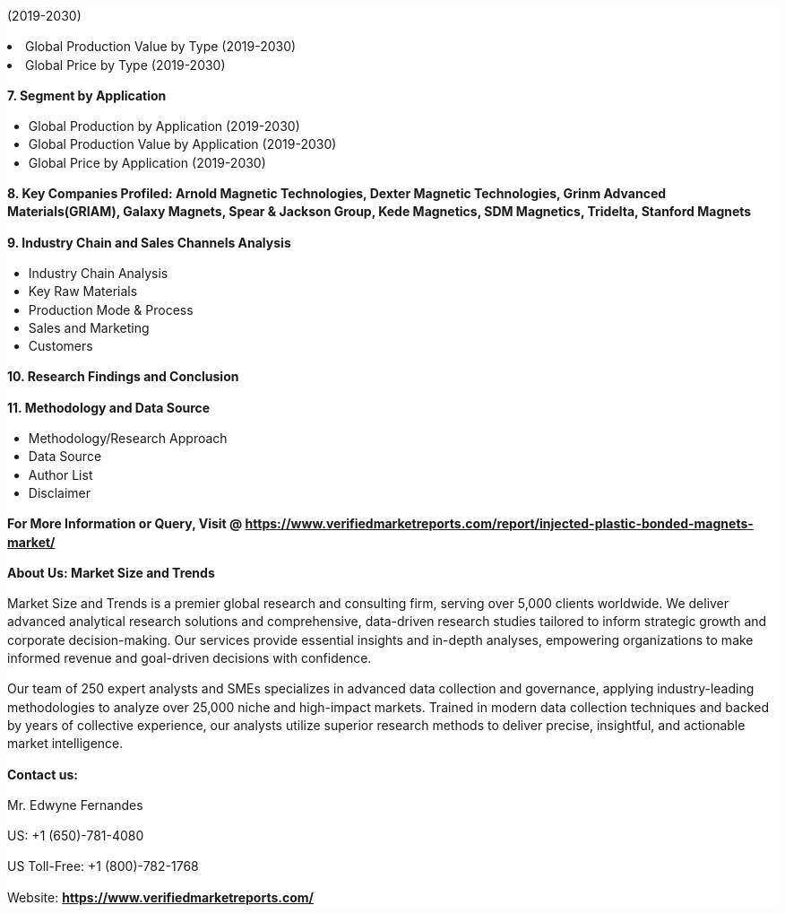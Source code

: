 (2019-2030)</li><li>Global Production Value by Type (2019-2030)</li><li>Global Price by Type (2019-2030)</li></ul><p><strong>7. Segment by Application</strong></p><ul><li>Global Production by Application (2019-2030)</li><li>Global Production Value by Application (2019-2030)</li><li>Global Price by Application (2019-2030)</li></ul><p><strong>8. Key Companies Profiled: Arnold Magnetic Technologies, Dexter Magnetic Technologies, Grinm Advanced Materials(GRIAM), Galaxy Magnets, Spear & Jackson Group, Kede Magnetics, SDM Magnetics, Tridelta, Stanford Magnets</strong></p><p><strong>9. Industry Chain and Sales Channels Analysis</strong></p><ul><li>Industry Chain Analysis</li><li>Key Raw Materials</li><li>Production Mode &amp; Process</li><li>Sales and Marketing</li><li>Customers</li></ul><p><strong>10. Research Findings and Conclusion</strong></p><p><strong>11. Methodology and Data Source</strong></p><ul><li>Methodology/Research Approach</li><li>Data Source</li><li>Author List</li><li>Disclaimer</li></ul></p><p><strong>For More Information or Query, Visit @ <a href="https://www.verifiedmarketreports.com/report/injected-plastic-bonded-magnets-market/">https://www.verifiedmarketreports.com/report/injected-plastic-bonded-magnets-market/</a></strong></p><p><strong>About Us: Market Size and Trends</strong></p><p>Market Size and Trends is a premier global research and consulting firm, serving over 5,000 clients worldwide. We deliver advanced analytical research solutions and comprehensive, data-driven research studies tailored to inform strategic growth and corporate decision-making. Our services provide essential insights and in-depth analyses, empowering organizations to make informed revenue and goal-driven decisions with confidence.</p><p>Our team of 250 expert analysts and SMEs specializes in advanced data collection and governance, applying industry-leading methodologies to analyze over 25,000 niche and high-impact markets. Trained in modern data collection techniques and backed by years of collective experience, our analysts utilize superior research methods to deliver precise, insightful, and actionable market intelligence.</p><p><strong>Contact us:</strong></p><p>Mr. Edwyne Fernandes</p><p>US: +1 (650)-781-4080</p><p>US Toll-Free: +1 (800)-782-1768</p><p>Website: <strong><a href="https://www.verifiedmarketreports.com/">https://www.verifiedmarketreports.com/</a></strong></p>
